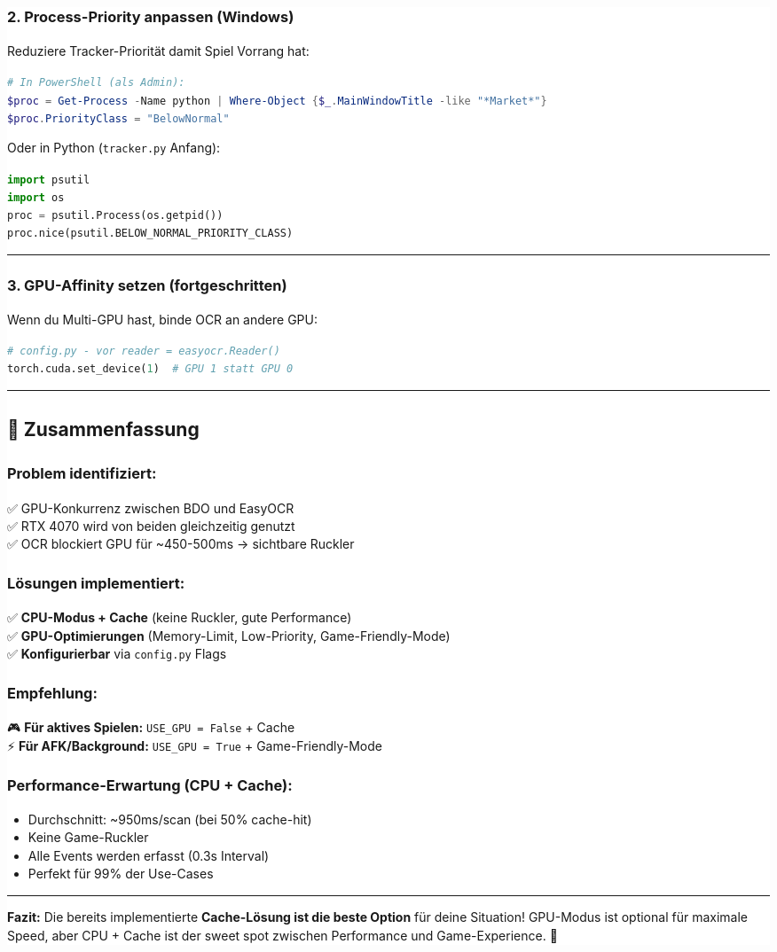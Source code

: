 ### 2. **Process-Priority anpassen** (Windows)

Reduziere Tracker-Priorität damit Spiel Vorrang hat:

```powershell
# In PowerShell (als Admin):
$proc = Get-Process -Name python | Where-Object {$_.MainWindowTitle -like "*Market*"}
$proc.PriorityClass = "BelowNormal"
```

Oder in Python (`tracker.py` Anfang):
```python
import psutil
import os
proc = psutil.Process(os.getpid())
proc.nice(psutil.BELOW_NORMAL_PRIORITY_CLASS)
```

---

### 3. **GPU-Affinity setzen** (fortgeschritten)

Wenn du Multi-GPU hast, binde OCR an andere GPU:
```python
# config.py - vor reader = easyocr.Reader()
torch.cuda.set_device(1)  # GPU 1 statt GPU 0
```

---

## 📝 Zusammenfassung

### Problem identifiziert:
✅ GPU-Konkurrenz zwischen BDO und EasyOCR  
✅ RTX 4070 wird von beiden gleichzeitig genutzt  
✅ OCR blockiert GPU für ~450-500ms → sichtbare Ruckler  

### Lösungen implementiert:
✅ **CPU-Modus + Cache** (keine Ruckler, gute Performance)  
✅ **GPU-Optimierungen** (Memory-Limit, Low-Priority, Game-Friendly-Mode)  
✅ **Konfigurierbar** via `config.py` Flags  

### Empfehlung:
🎮 **Für aktives Spielen:** `USE_GPU = False` + Cache  
⚡ **Für AFK/Background:** `USE_GPU = True` + Game-Friendly-Mode  

### Performance-Erwartung (CPU + Cache):
- Durchschnitt: ~950ms/scan (bei 50% cache-hit)
- Keine Game-Ruckler
- Alle Events werden erfasst (0.3s Interval)
- Perfekt für 99% der Use-Cases

---

**Fazit:** Die bereits implementierte **Cache-Lösung ist die beste Option** für deine Situation! GPU-Modus ist optional für maximale Speed, aber CPU + Cache ist der sweet spot zwischen Performance und Game-Experience. 🎯
